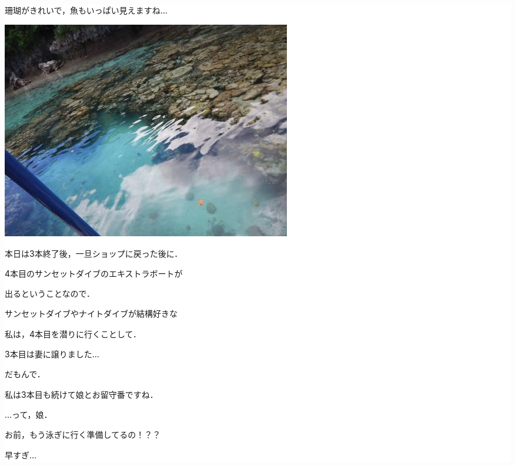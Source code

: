 珊瑚がきれいで，魚もいっぱい見えますね…




![ccb4525ef92a4424044d44d3873cf149.jpg](images/ccb4525ef92a4424044d44d3873cf149.jpg)




本日は3本終了後，一旦ショップに戻った後に．


4本目のサンセットダイブのエキストラボートが


出るということなので．


サンセットダイブやナイトダイブが結構好きな


私は，4本目を潜りに行くことして．


3本目は妻に譲りました…





だもんで．


私は3本目も続けて娘とお留守番ですね．





…って，娘．


お前，もう泳ぎに行く準備してるの！？？


早すぎ…
